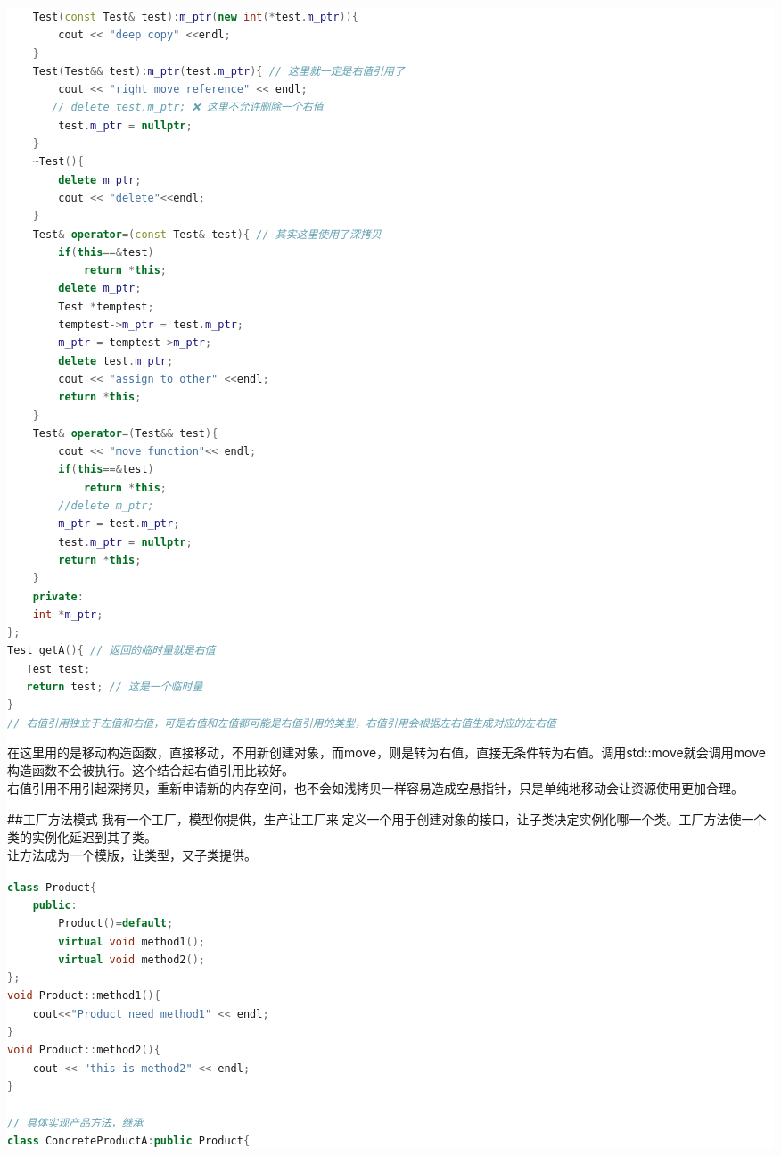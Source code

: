 ```cpp
    Test(const Test& test):m_ptr(new int(*test.m_ptr)){
        cout << "deep copy" <<endl;
    }
    Test(Test&& test):m_ptr(test.m_ptr){ // 这里就一定是右值引用了
        cout << "right move reference" << endl;
       // delete test.m_ptr; ❌ 这里不允许删除一个右值
        test.m_ptr = nullptr;
    }
    ~Test(){
        delete m_ptr;
        cout << "delete"<<endl;
    }
    Test& operator=(const Test& test){ // 其实这里使用了深拷贝
        if(this==&test)
            return *this;
        delete m_ptr;
        Test *temptest;
        temptest->m_ptr = test.m_ptr;
        m_ptr = temptest->m_ptr; 
        delete test.m_ptr;
        cout << "assign to other" <<endl;
        return *this;
    }
    Test& operator=(Test&& test){
        cout << "move function"<< endl;
        if(this==&test)
            return *this;
        //delete m_ptr;
        m_ptr = test.m_ptr;
        test.m_ptr = nullptr;
        return *this;
    }
    private:
    int *m_ptr;
};
Test getA(){ // 返回的临时量就是右值
   Test test;
   return test; // 这是一个临时量
}
// 右值引用独立于左值和右值，可是右值和左值都可能是右值引用的类型，右值引用会根据左右值生成对应的左右值
```
在这里用的是移动构造函数，直接移动，不用新创建对象，而move，则是转为右值，直接无条件转为右值。调用std::move就会调用move<br>
构造函数不会被执行。这个结合起右值引用比较好。<br>
右值引用不用引起深拷贝，重新申请新的内存空间，也不会如浅拷贝一样容易造成空悬指针，只是单纯地移动会让资源使用更加合理。<br>

##工厂方法模式 我有一个工厂，模型你提供，生产让工厂来
定义一个用于创建对象的接口，让子类决定实例化哪一个类。工厂方法使一个类的实例化延迟到其子类。<br>
让方法成为一个模版，让类型，又子类提供。<br>
```cpp
class Product{
    public:
        Product()=default;
        virtual void method1();
        virtual void method2();
};
void Product::method1(){
    cout<<"Product need method1" << endl;
}
void Product::method2(){
    cout << "this is method2" << endl;
}

// 具体实现产品方法，继承
class ConcreteProductA:public Product{
```